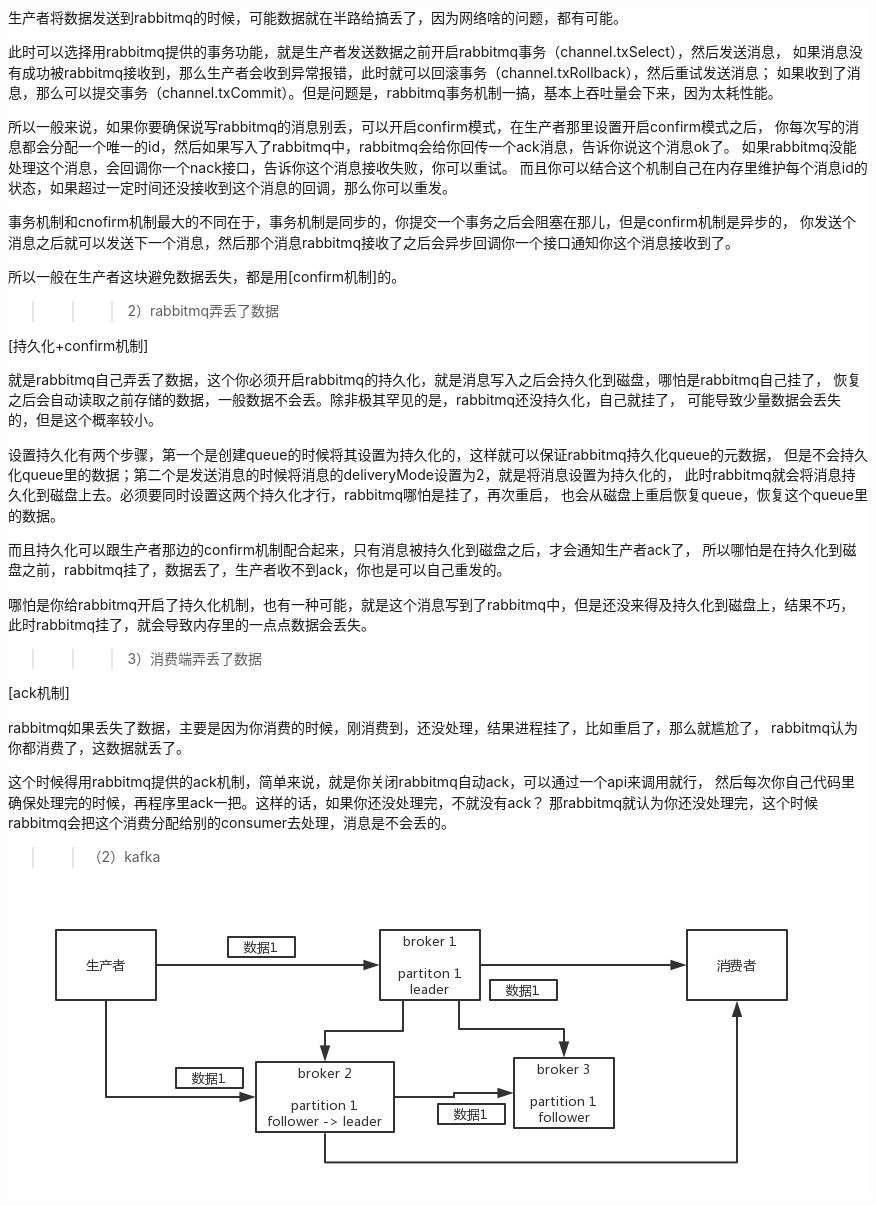 生产者将数据发送到rabbitmq的时候，可能数据就在半路给搞丢了，因为网络啥的问题，都有可能。

此时可以选择用rabbitmq提供的事务功能，就是生产者发送数据之前开启rabbitmq事务（channel.txSelect），然后发送消息，
如果消息没有成功被rabbitmq接收到，那么生产者会收到异常报错，此时就可以回滚事务（channel.txRollback），然后重试发送消息；
如果收到了消息，那么可以提交事务（channel.txCommit）。但是问题是，rabbitmq事务机制一搞，基本上吞吐量会下来，因为太耗性能。

所以一般来说，如果你要确保说写rabbitmq的消息别丢，可以开启confirm模式，在生产者那里设置开启confirm模式之后，
你每次写的消息都会分配一个唯一的id，然后如果写入了rabbitmq中，rabbitmq会给你回传一个ack消息，告诉你说这个消息ok了。
如果rabbitmq没能处理这个消息，会回调你一个nack接口，告诉你这个消息接收失败，你可以重试。
而且你可以结合这个机制自己在内存里维护每个消息id的状态，如果超过一定时间还没接收到这个消息的回调，那么你可以重发。

事务机制和cnofirm机制最大的不同在于，事务机制是同步的，你提交一个事务之后会阻塞在那儿，但是confirm机制是异步的，
你发送个消息之后就可以发送下一个消息，然后那个消息rabbitmq接收了之后会异步回调你一个接口通知你这个消息接收到了。

所以一般在生产者这块避免数据丢失，都是用[confirm机制]的。

>>> 2）rabbitmq弄丢了数据

[持久化+confirm机制]

就是rabbitmq自己弄丢了数据，这个你必须开启rabbitmq的持久化，就是消息写入之后会持久化到磁盘，哪怕是rabbitmq自己挂了，
恢复之后会自动读取之前存储的数据，一般数据不会丢。除非极其罕见的是，rabbitmq还没持久化，自己就挂了，
可能导致少量数据会丢失的，但是这个概率较小。

设置持久化有两个步骤，第一个是创建queue的时候将其设置为持久化的，这样就可以保证rabbitmq持久化queue的元数据，
但是不会持久化queue里的数据；第二个是发送消息的时候将消息的deliveryMode设置为2，就是将消息设置为持久化的，
此时rabbitmq就会将消息持久化到磁盘上去。必须要同时设置这两个持久化才行，rabbitmq哪怕是挂了，再次重启，
也会从磁盘上重启恢复queue，恢复这个queue里的数据。

而且持久化可以跟生产者那边的confirm机制配合起来，只有消息被持久化到磁盘之后，才会通知生产者ack了，
所以哪怕是在持久化到磁盘之前，rabbitmq挂了，数据丢了，生产者收不到ack，你也是可以自己重发的。

哪怕是你给rabbitmq开启了持久化机制，也有一种可能，就是这个消息写到了rabbitmq中，但是还没来得及持久化到磁盘上，结果不巧，
此时rabbitmq挂了，就会导致内存里的一点点数据会丢失。

>>> 3）消费端弄丢了数据

[ack机制]

rabbitmq如果丢失了数据，主要是因为你消费的时候，刚消费到，还没处理，结果进程挂了，比如重启了，那么就尴尬了，
rabbitmq认为你都消费了，这数据就丢了。

这个时候得用rabbitmq提供的ack机制，简单来说，就是你关闭rabbitmq自动ack，可以通过一个api来调用就行，
然后每次你自己代码里确保处理完的时候，再程序里ack一把。这样的话，如果你还没处理完，不就没有ack？
那rabbitmq就认为你还没处理完，这个时候rabbitmq会把这个消费分配给别的consumer去处理，消息是不会丢的。

>> （2）kafka

![](../pic/mq-消息丢失kafka.png)
